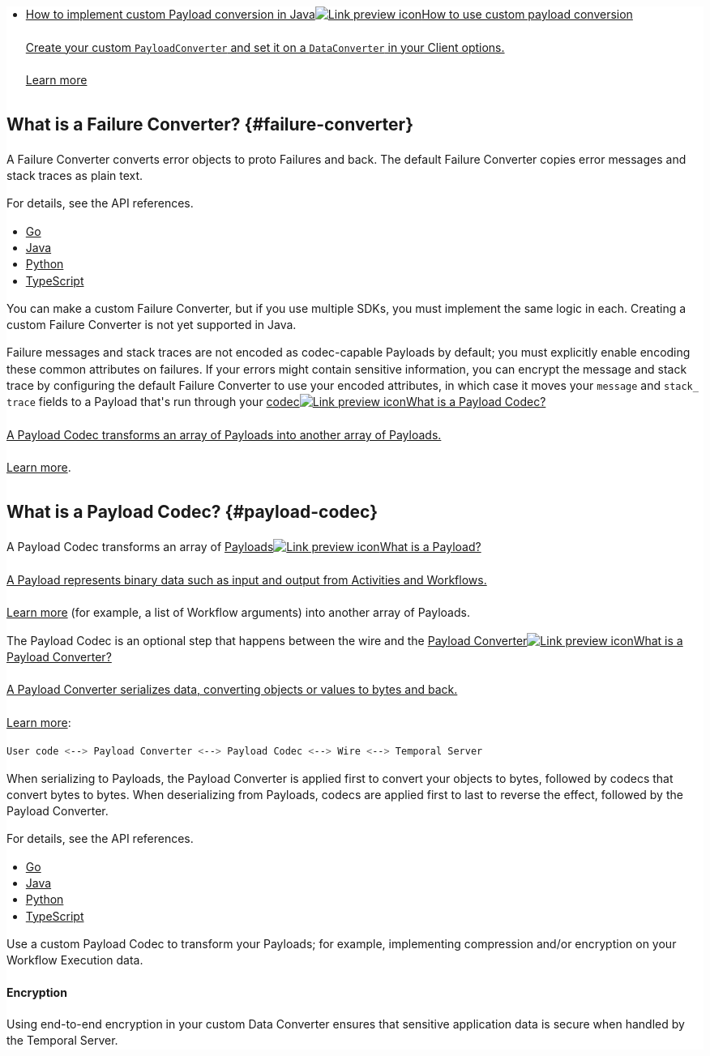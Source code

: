 - <a class="tdlp" href="/dev-guide/java/features#custom-payload-conversion">How to implement custom Payload conversion in Java<span class="tdlpiw"><img src="/img/link-preview-icon.svg" alt="Link preview icon" /></span><span class="tdlpc"><span class="tdlppt">How to use custom payload conversion</span><br /><br /><span class="tdlppd">Create your custom `PayloadConverter` and set it on a `DataConverter` in your Client options.</span><span class="tdlplm"><br /><br /><a class="tdlplma" href="/dev-guide/java/features#custom-payload-conversion">Learn more</a></span></span></a>

## What is a Failure Converter? {#failure-converter}

A Failure Converter converts error objects to proto Failures and back.
The default Failure Converter copies error messages and stack traces as plain text.

For details, see the API references.

- [Go](https://pkg.go.dev/go.temporal.io/sdk/converter#FailureConverter)
- [Java](https://www.javadoc.io/doc/io.temporal/temporal-sdk/latest/io/temporal/failure/FailureConverter.html)
- [Python](https://python.temporal.io/temporalio.converter.FailureConverter.html)
- [TypeScript](https://typescript.temporal.io/api/interfaces/common.FailureConverter)

You can make a custom Failure Converter, but if you use multiple SDKs, you must implement the same logic in each.
Creating a custom Failure Converter is not yet supported in Java.

Failure messages and stack traces are not encoded as codec-capable Payloads by default; you must explicitly enable encoding these common attributes on failures.
If your errors might contain sensitive information, you can encrypt the message and stack trace by configuring the default Failure Converter to use your encoded attributes, in which case it moves your `message` and `stack_trace` fields to a Payload that's run through your <a class="tdlp" href="#payload-codec">codec<span class="tdlpiw"><img src="/img/link-preview-icon.svg" alt="Link preview icon" /></span><span class="tdlpc"><span class="tdlppt">What is a Payload Codec?</span><br /><br /><span class="tdlppd">A Payload Codec transforms an array of Payloads into another array of Payloads.</span><span class="tdlplm"><br /><br /><a class="tdlplma" href="#payload-codec">Learn more</a></span></span></a>.

## What is a Payload Codec? {#payload-codec}

A Payload Codec transforms an array of <a class="tdlp" href="#payload">Payloads<span class="tdlpiw"><img src="/img/link-preview-icon.svg" alt="Link preview icon" /></span><span class="tdlpc"><span class="tdlppt">What is a Payload?</span><br /><br /><span class="tdlppd">A Payload represents binary data such as input and output from Activities and Workflows.</span><span class="tdlplm"><br /><br /><a class="tdlplma" href="#payload">Learn more</a></span></span></a> (for example, a list of Workflow arguments) into another array of Payloads.

The Payload Codec is an optional step that happens between the wire and the <a class="tdlp" href="#payload-converter">Payload Converter<span class="tdlpiw"><img src="/img/link-preview-icon.svg" alt="Link preview icon" /></span><span class="tdlpc"><span class="tdlppt">What is a Payload Converter?</span><br /><br /><span class="tdlppd">A Payload Converter serializes data, converting objects or values to bytes and back.</span><span class="tdlplm"><br /><br /><a class="tdlplma" href="#payload-converter">Learn more</a></span></span></a>:

```bash
User code <--> Payload Converter <--> Payload Codec <--> Wire <--> Temporal Server
```

When serializing to Payloads, the Payload Converter is applied first to convert your objects to bytes, followed by codecs that convert bytes to bytes.
When deserializing from Payloads, codecs are applied first to last to reverse the effect, followed by the Payload Converter.

For details, see the API references.

- [Go](https://pkg.go.dev/go.temporal.io/sdk/converter#PayloadCodec)
- [Java](https://www.javadoc.io/doc/io.temporal/temporal-sdk/latest/io/temporal/payload/codec/PayloadCodec.html)
- [Python](https://python.temporal.io/temporalio.converter.PayloadCodec.html)
- [TypeScript](https://typescript.temporal.io/api/interfaces/common.PayloadCodec)

Use a custom Payload Codec to transform your Payloads; for example, implementing compression and/or encryption on your Workflow Execution data.

#### Encryption

Using end-to-end encryption in your custom Data Converter ensures that sensitive application data is secure when handled by the Temporal Server.
